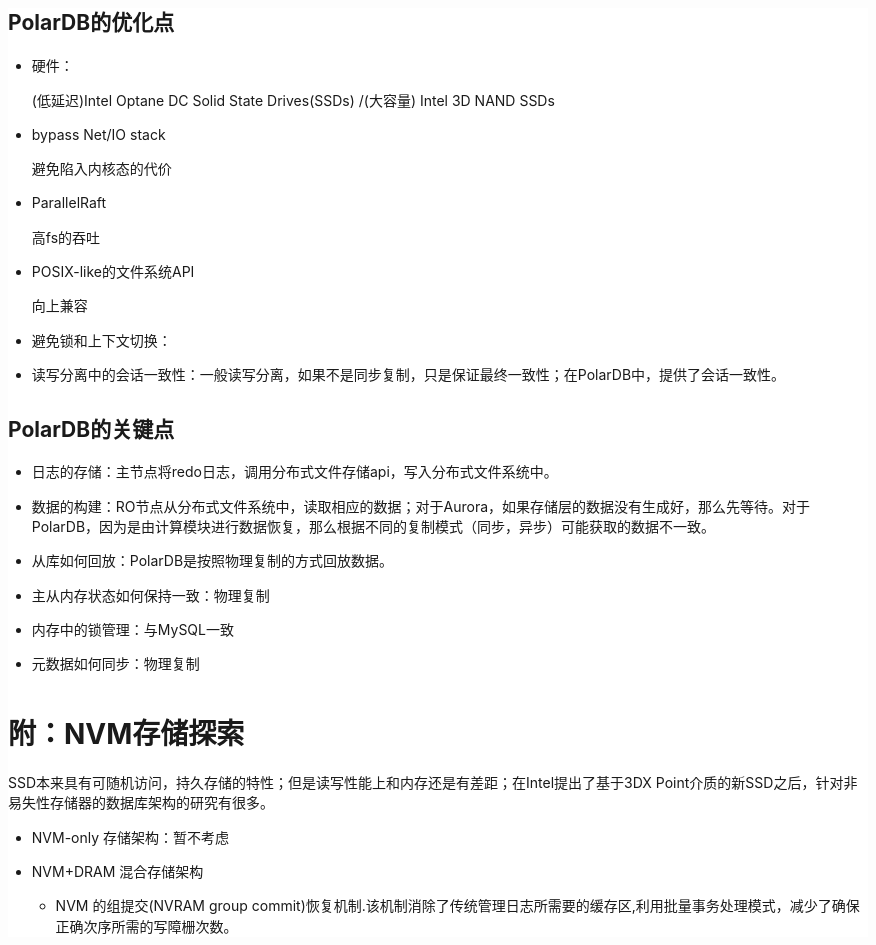 ## PolarDB的优化点

+ 硬件：

  (低延迟)Intel Optane DC Solid State Drives(SSDs) /(大容量) Intel 3D NAND SSDs

+ bypass Net/IO stack

  避免陷入内核态的代价

+ ParallelRaft

  高fs的吞吐

+ POSIX-like的文件系统API

  向上兼容

+ 避免锁和上下文切换：
+ 读写分离中的会话一致性：一般读写分离，如果不是同步复制，只是保证最终一致性；在PolarDB中，提供了会话一致性。

## PolarDB的关键点

- 日志的存储：主节点将redo日志，调用分布式文件存储api，写入分布式文件系统中。

- 数据的构建：RO节点从分布式文件系统中，读取相应的数据；对于Aurora，如果存储层的数据没有生成好，那么先等待。对于PolarDB，因为是由计算模块进行数据恢复，那么根据不同的复制模式（同步，异步）可能获取的数据不一致。

- 从库如何回放：PolarDB是按照物理复制的方式回放数据。

- 主从内存状态如何保持一致：物理复制

- 内存中的锁管理：与MySQL一致
- 元数据如何同步：物理复制

# 附：NVM存储探索

SSD本来具有可随机访问，持久存储的特性；但是读写性能上和内存还是有差距；在Intel提出了基于3DX Point介质的新SSD之后，针对非易失性存储器的数据库架构的研究有很多。

+ NVM-only 存储架构：暂不考虑

+ NVM+DRAM 混合存储架构
  + NVM 的组提交(NVRAM group commit)恢复机制.该机制消除了传统管理日志所需要的缓存区,利用批量事务处理模式，减少了确保正确次序所需的写障栅次数。

